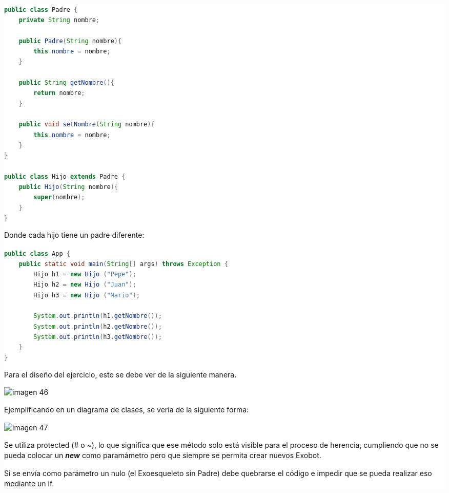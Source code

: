 ```java
public class Padre {
    private String nombre;

    public Padre(String nombre){
        this.nombre = nombre;
    }

    public String getNombre(){
        return nombre;
    }

    public void setNombre(String nombre){
        this.nombre = nombre;
    }
}

public class Hijo extends Padre {
    public Hijo(String nombre){
        super(nombre);
    }
}
```

Donde cada hijo tiene un padre diferente:

```java
public class App {
    public static void main(String[] args) throws Exception {
        Hijo h1 = new Hijo ("Pepe");
        Hijo h2 = new Hijo ("Juan");
        Hijo h3 = new Hijo ("Mario");

        System.out.println(h1.getNombre());
        System.out.println(h2.getNombre());
        System.out.println(h3.getNombre());
    }
}
```

Para el diseño del ejercicio, esto se debe ver de la siguiente manera.

![imagen 46](46.png)

Ejemplificando en un diagrama de clases, se vería de la siguiente forma:

![imagen 47](47.png)

Se utiliza protected (# o ~), lo que significa que ese método solo está visible para el proceso de herencia, cumpliendo que no se pueda colocar un ***new*** como paramámetro pero que siempre se permita crear nuevos Exobot.

Si se envía como parámetro un nulo (el Exoesqueleto sin Padre) debe quebrarse el código e impedir que se pueda realizar eso mediante un if.
